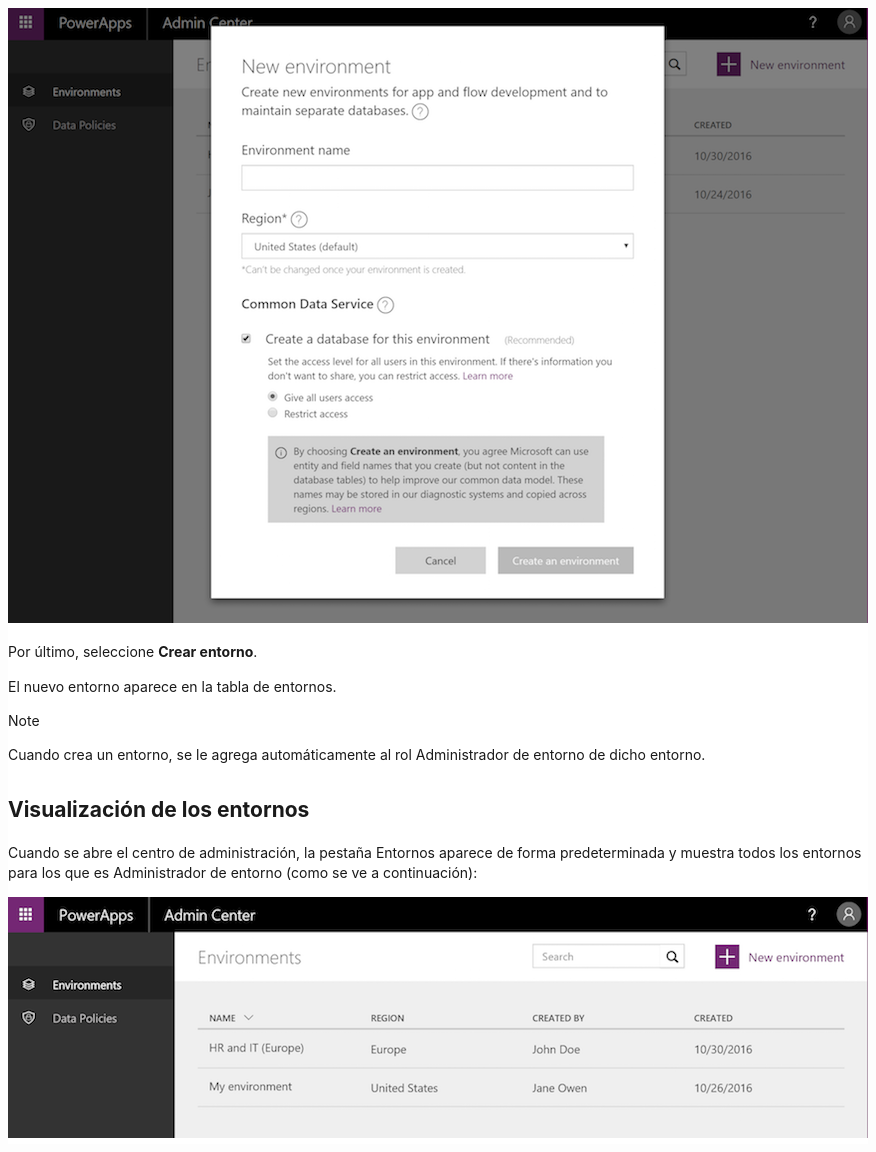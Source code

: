 ![](./media/environment-admin/new-environment-updated.png)

Por último, seleccione **Crear entorno**.

El nuevo entorno aparece en la tabla de entornos.

> [!NOTE]
> Cuando crea un entorno, se le agrega automáticamente al rol Administrador de entorno de dicho entorno.
> 
> 

## <a name="view-your-environments"></a>Visualización de los entornos
Cuando se abre el centro de administración, la pestaña Entornos aparece de forma predeterminada y muestra todos los entornos para los que es Administrador de entorno (como se ve a continuación):

![](./media/environment-admin/environment-list-updated.png)


[1]: https://admin.powerapps.com
[2]: https://web.powerapps.com
[3]: https://powerapps.microsoft.com/pricing/
[4]: https://admin.flow.microsoft.com